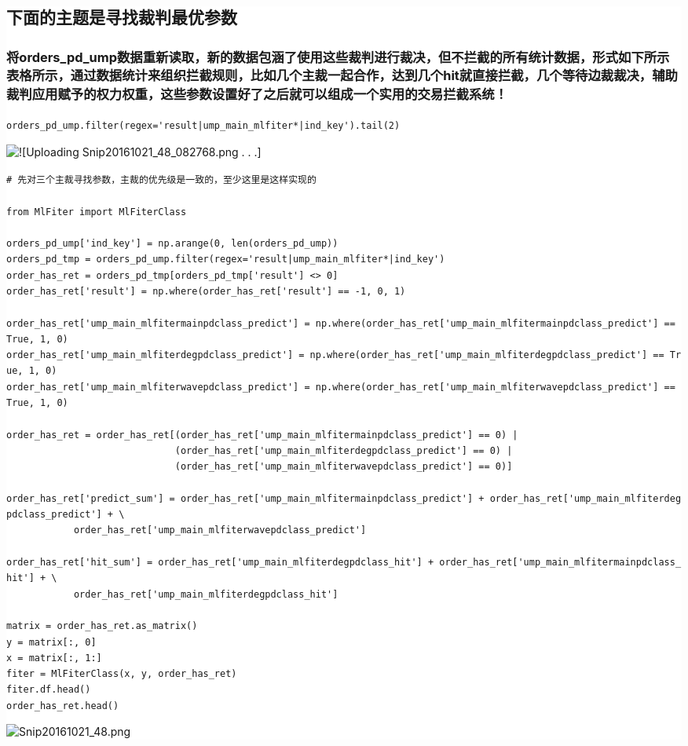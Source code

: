 ##  下面的主题是寻找裁判最优参数

### 将orders_pd_ump数据重新读取，新的数据包涵了使用这些裁判进行裁决，但不拦截的所有统计数据，形式如下所示表格所示，通过数据统计来组织拦截规则，比如几个主裁一起合作，达到几个hit就直接拦截，几个等待边裁裁决，辅助裁判应用赋予的权力权重，这些参数设置好了之后就可以组成一个实用的交易拦截系统！

    orders_pd_ump.filter(regex='result|ump_main_mlfiter*|ind_key').tail(2)



![
![Uploading Snip20161021_48_082768.png . . .]
](http://upload-images.jianshu.io/upload_images/3136804-a3fbcdd985324493.png?imageMogr2/auto-orient/strip%7CimageView2/2/w/1240)


	# 先对三个主裁寻找参数，主裁的优先级是一致的，至少这里是这样实现的

	from MlFiter import MlFiterClass

	orders_pd_ump['ind_key'] = np.arange(0, len(orders_pd_ump))
	orders_pd_tmp = orders_pd_ump.filter(regex='result|ump_main_mlfiter*|ind_key')
	order_has_ret = orders_pd_tmp[orders_pd_tmp['result'] <> 0]
	order_has_ret['result'] = np.where(order_has_ret['result'] == -1, 0, 1)

	order_has_ret['ump_main_mlfitermainpdclass_predict'] = np.where(order_has_ret['ump_main_mlfitermainpdclass_predict'] == True, 1, 0)
	order_has_ret['ump_main_mlfiterdegpdclass_predict'] = np.where(order_has_ret['ump_main_mlfiterdegpdclass_predict'] == True, 1, 0)
	order_has_ret['ump_main_mlfiterwavepdclass_predict'] = np.where(order_has_ret['ump_main_mlfiterwavepdclass_predict'] == True, 1, 0)

	order_has_ret = order_has_ret[(order_has_ret['ump_main_mlfitermainpdclass_predict'] == 0) | 
	                              (order_has_ret['ump_main_mlfiterdegpdclass_predict'] == 0) | 
	                              (order_has_ret['ump_main_mlfiterwavepdclass_predict'] == 0)]

	order_has_ret['predict_sum'] = order_has_ret['ump_main_mlfitermainpdclass_predict'] + order_has_ret['ump_main_mlfiterdegpdclass_predict'] + \
	            order_has_ret['ump_main_mlfiterwavepdclass_predict']

	order_has_ret['hit_sum'] = order_has_ret['ump_main_mlfiterdegpdclass_hit'] + order_has_ret['ump_main_mlfitermainpdclass_hit'] + \
	            order_has_ret['ump_main_mlfiterdegpdclass_hit']
	    
	matrix = order_has_ret.as_matrix()
	y = matrix[:, 0]
	x = matrix[:, 1:]
	fiter = MlFiterClass(x, y, order_has_ret)
	fiter.df.head()
	order_has_ret.head()




![Snip20161021_48.png](http://upload-images.jianshu.io/upload_images/3136804-441c95531d1755e1.png?imageMogr2/auto-orient/strip%7CimageView2/2/w/1240)

